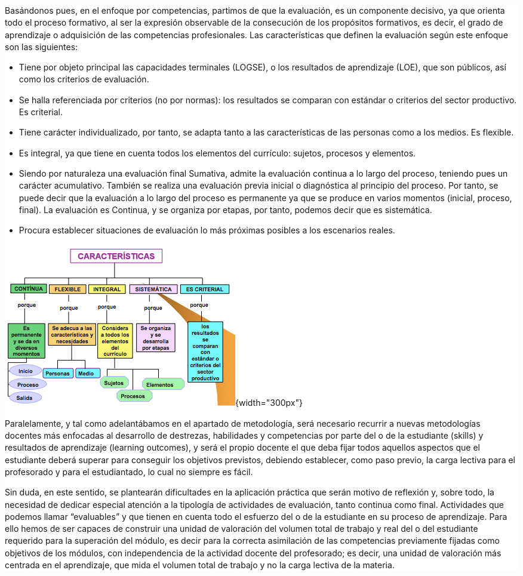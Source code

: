 Basándonos pues, en el enfoque por competencias, partimos de que la evaluación, es un
componente decisivo, ya que orienta todo el proceso formativo, al ser la expresión
observable de la consecución de los propósitos formativos, es decir, el grado de
aprendizaje o adquisición de las competencias profesionales.
Las características que definen la evaluación según este enfoque son las siguientes:

* Tiene por objeto principal las capacidades terminales (LOGSE), o los resultados de aprendizaje (LOE), que son públicos, así como los criterios de evaluación.

* Se halla referenciada por criterios (no por normas): los resultados se comparan con estándar o criterios del sector productivo. Es criterial.

* Tiene carácter individualizado, por tanto, se adapta tanto a las características de las personas como a los medios. Es flexible.

* Es integral, ya que tiene en cuenta todos los elementos del currículo: sujetos, procesos y elementos.

* Siendo por naturaleza una evaluación final Sumativa, admite la evaluación
continua a lo largo del proceso, teniendo pues un carácter acumulativo. También
se realiza una evaluación previa inicial o diagnóstica al principio del proceso. Por
tanto, se puede decir que la evaluación a lo largo del proceso es permanente ya
que se produce en varios momentos (inicial, proceso, final). La evaluación es
Continua, y se organiza por etapas, por tanto, podemos decir que es sistemática.

* Procura establecer situaciones de evaluación lo más próximas posibles a los
escenarios reales.

![Evaluación](./media/37.png){width="300px"}

Paralelamente, y tal como adelantábamos en el apartado de metodología, será necesario
recurrir a nuevas metodologías docentes más enfocadas al desarrollo de destrezas,
habilidades y competencias por parte del o de la estudiante (skills) y resultados de
aprendizaje (learning outcomes), y será el propio docente el que deba fijar todos aquellos
aspectos que el estudiante deberá superar para conseguir los objetivos previstos,
debiendo establecer, como paso previo, la carga lectiva para el profesorado y para el
estudiantado, lo cual no siempre es fácil.

Sin duda, en este sentido, se plantearán dificultades en la aplicación práctica que serán
motivo de reflexión y, sobre todo, la necesidad de dedicar especial atención a la tipología
de actividades de evaluación, tanto continua como final. Actividades que podemos llamar
“evaluables” y que tienen en cuenta todo el esfuerzo del o de la estudiante en su proceso
de aprendizaje. Para ello hemos de ser capaces de construir una unidad de valoración del
volumen total de trabajo y real del o del estudiante requerido para la superación del
módulo, es decir para la correcta asimilación de las competencias previamente fijadas
como objetivos de los módulos, con independencia de la actividad docente del
profesorado; es decir, una unidad de valoración más centrada en el aprendizaje, que mida
el volumen total de trabajo y no la carga lectiva de la materia.
